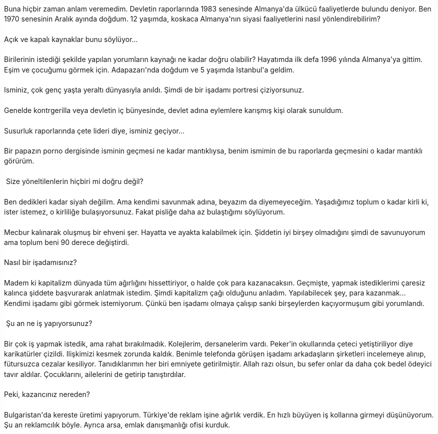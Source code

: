    Buna hiçbir zaman anlam veremedim. Devletin raporlarında 1983 senesinde Almanya'da ülkücü faaliyetlerde bulundu deniyor. Ben 1970 senesinin Aralık ayında doğdum. 12 yaşımda, koskaca Almanya'nın siyasi faaliyetlerini nasıl yönlendirebilirim?
   <br/>
   <br/>
   Açık ve kapalı kaynaklar bunu söylüyor...
   <br/>
   <br/>
   Birilerinin istediği şekilde yapılan yorumların kaynağı ne kadar doğru olabilir? Hayatımda ilk defa 1996 yılında Almanya'ya gittim. Eşim ve çocuğumu görmek için. Adapazarı'nda doğdum ve 5 yaşımda Istanbul'a geldim.
   <br/>
   <br/>
   Isminiz, çok genç yaşta yeraltı dünyasıyla anıldı. Şimdi de bir işadamı portresi çiziyorsunuz.
   <br/>
   <br/>
   Genelde kontrgerilla veya devletin iç bünyesinde, devlet adına eylemlere karışmış kişi olarak sunuldum.
   <br/>
   <br/>
   Susurluk raporlarında çete lideri diye, isminiz geçiyor...
   <br/>
   <br/>
   Bir papazın porno dergisinde isminin geçmesi ne kadar mantıklıysa, benim ismimin de bu raporlarda geçmesini o kadar mantıklı görürüm.
   <br/>
   <br/>
    Size yöneltilenlerin hiçbiri mi doğru değil?
   <br/>
   <br/>
   Ben dedikleri kadar siyah değilim. Ama kendimi savunmak adına, beyazım da diyemeyeceğim. Yaşadığımız toplum o kadar kirli ki, ister istemez, o kirliliğe bulaşıyorsunuz. Fakat pisliğe daha az bulaştığımı söylüyorum.
   <br/>
   <br/>
   Mecbur kalınarak oluşmuş bir ehveni şer. Hayatta ve ayakta kalabilmek için. Şiddetin iyi birşey olmadığını şimdi de savunuyorum ama toplum beni 90 derece değiştirdi.
   <br/>
   <br/>
   Nasıl bir işadamısınız?
   <br/>
   <br/>
   Madem ki kapitalizm dünyada tüm ağırlığını hissettiriyor, o halde çok para kazanacaksın. Geçmişte, yapmak istediklerimi çaresiz kalınca şiddete başvurarak anlatmak istedim. Şimdi kapitalizm çağı olduğunu anladım. Yapılabilecek şey, para kazanmak... Kendimi işadamı gibi görmek istemiyorum. Çünkü ben işadamı olmaya çalışıp sanki birşeylerden kaçıyormuşum gibi yorumlandı.
   <br/>
   <br/>
    Şu an ne iş yapıyorsunuz?
   <br/>
   <br/>
   Bir çok iş yapmak istedik, ama rahat bırakılmadık. Kolejlerim, dersanelerim vardı. Peker'in okullarında çeteci yetiştiriliyor diye karikatürler çizildi. Ilişkimizi kesmek zorunda kaldık. Benimle telefonda görüşen işadamı arkadaşların şirketleri incelemeye alınıp, fütursuzca cezalar kesiliyor. Tanıdıklarımın her biri emniyete getirilmiştir. Allah razı olsun, bu sefer onlar da daha çok bedel ödeyici tavır aldılar. Çocuklarını, ailelerini de getirip tanıştırdılar.
   <br/>
   <br/>
   Peki, kazancınız nereden?
   <br/>
   <br/>
   Bulgaristan'da kereste üretimi yapıyorum. Türkiye'de reklam işine ağırlık verdik. En hızlı büyüyen iş kollarına girmeyi düşünüyorum. Şu an reklamcılık böyle. Ayrıca arsa, emlak danışmanlığı ofisi kurduk.
